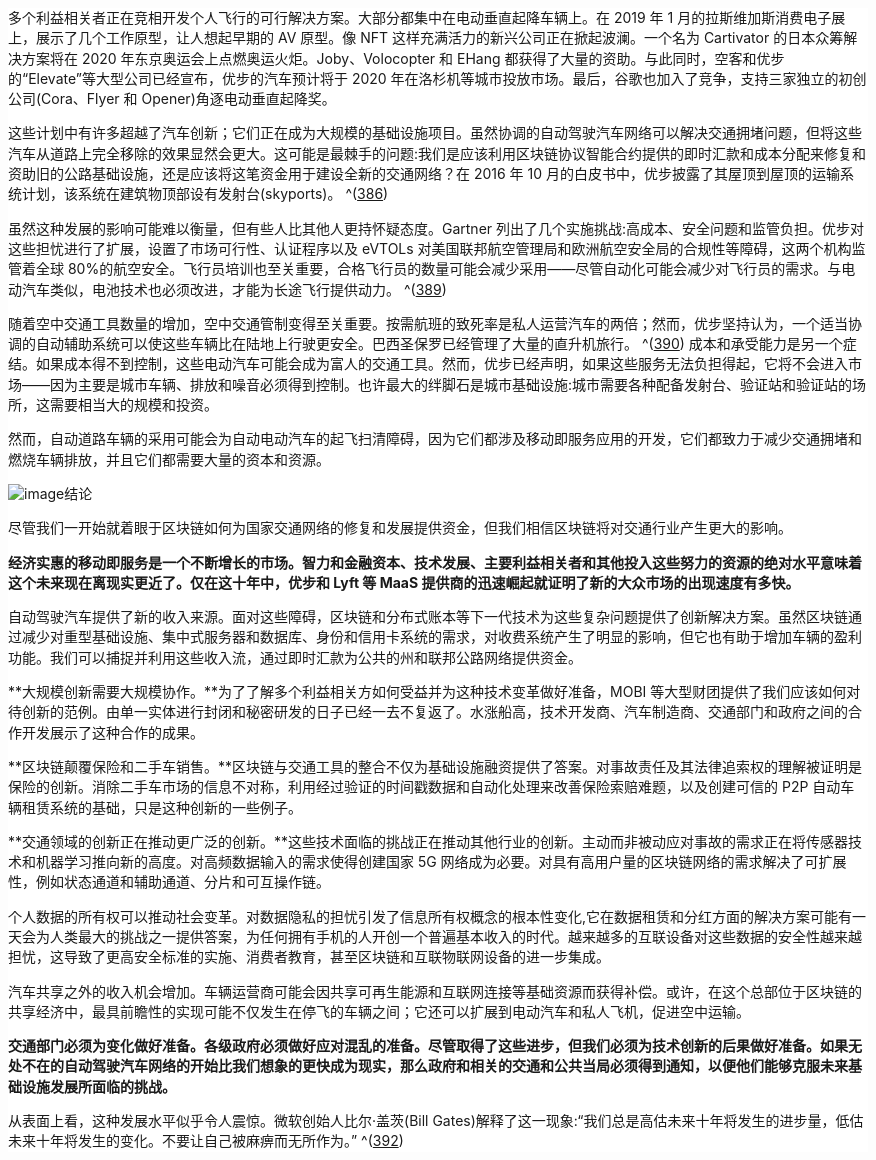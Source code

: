 多个利益相关者正在竞相开发个人飞行的可行解决方案。大部分都集中在电动垂直起降车辆上。在 2019 年 1 月的拉斯维加斯消费电子展上，展示了几个工作原型，让人想起早期的 AV 原型。像 NFT 这样充满活力的新兴公司正在掀起波澜。一个名为 Cartivator 的日本众筹解决方案将在 2020 年东京奥运会上点燃奥运火炬。Joby、Volocopter 和 EHang 都获得了大量的资助。与此同时，空客和优步的“Elevate”等大型公司已经宣布，优步的汽车预计将于 2020 年在洛杉机等城市投放市场。最后，谷歌也加入了竞争，支持三家独立的初创公司(Cora、Flyer 和 Opener)角逐电动垂直起降奖。

这些计划中有许多超越了汽车创新；它们正在成为大规模的基础设施项目。虽然协调的自动驾驶汽车网络可以解决交通拥堵问题，但将这些汽车从道路上完全移除的效果显然会更大。这可能是最棘手的问题:我们是应该利用区块链协议智能合约提供的即时汇款和成本分配来修复和资助旧的公路基础设施，还是应该将这笔资金用于建设全新的交通网络？在 2016 年 10 月的白皮书中，优步披露了其屋顶到屋顶的运输系统计划，该系统在建筑物顶部设有发射台(skyports)。 ^([386](23_bm005.html#ch5fnr386))

虽然这种发展的影响可能难以衡量，但有些人比其他人更持怀疑态度。Gartner 列出了几个实施挑战:高成本、安全问题和监管负担。优步对这些担忧进行了扩展，设置了市场可行性、认证程序以及 eVTOLs 对美国联邦航空管理局和欧洲航空安全局的合规性等障碍，这两个机构监管着全球 80%的航空安全。飞行员培训也至关重要，合格飞行员的数量可能会减少采用——尽管自动化可能会减少对飞行员的需求。与电动汽车类似，电池技术也必须改进，才能为长途飞行提供动力。 ^([389](23_bm005.html#ch5fnr389))

随着空中交通工具数量的增加，空中交通管制变得至关重要。按需航班的致死率是私人运营汽车的两倍；然而，优步坚持认为，一个适当协调的自动辅助系统可以使这些车辆比在陆地上行驶更安全。巴西圣保罗已经管理了大量的直升机旅行。 ^([390](23_bm005.html#ch5fnr390)) 成本和承受能力是另一个症结。如果成本得不到控制，这些电动汽车可能会成为富人的交通工具。然而，优步已经声明，如果这些服务无法负担得起，它将不会进入市场——因为主要是城市车辆、排放和噪音必须得到控制。也许最大的绊脚石是城市基础设施:城市需要各种配备发射台、验证站和验证站的场所，这需要相当大的规模和投资。

然而，自动道路车辆的采用可能会为自动电动汽车的起飞扫清障碍，因为它们都涉及移动即服务应用的开发，它们都致力于减少交通拥堵和燃烧车辆排放，并且它们都需要大量的资本和资源。

![image](../images/icon.jpg)结论

尽管我们一开始就着眼于区块链如何为国家交通网络的修复和发展提供资金，但我们相信区块链将对交通行业产生更大的影响。

**经济实惠的移动即服务是一个不断增长的市场。智力和金融资本、技术发展、主要利益相关者和其他投入这些努力的资源的绝对水平意味着这个未来现在离现实更近了。仅在这十年中，优步和 Lyft 等 MaaS 提供商的迅速崛起就证明了新的大众市场的出现速度有多快。**

自动驾驶汽车提供了新的收入来源。面对这些障碍，区块链和分布式账本等下一代技术为这些复杂问题提供了创新解决方案。虽然区块链通过减少对重型基础设施、集中式服务器和数据库、身份和信用卡系统的需求，对收费系统产生了明显的影响，但它也有助于增加车辆的盈利功能。我们可以捕捉并利用这些收入流，通过即时汇款为公共的州和联邦公路网络提供资金。

**大规模创新需要大规模协作。**为了了解多个利益相关方如何受益并为这种技术变革做好准备，MOBI 等大型财团提供了我们应该如何对待创新的范例。由单一实体进行封闭和秘密研发的日子已经一去不复返了。水涨船高，技术开发商、汽车制造商、交通部门和政府之间的合作开发展示了这种合作的成果。

**区块链颠覆保险和二手车销售。**区块链与交通工具的整合不仅为基础设施融资提供了答案。对事故责任及其法律追索权的理解被证明是保险的创新。消除二手车市场的信息不对称，利用经过验证的时间戳数据和自动化处理来改善保险索赔难题，以及创建可信的 P2P 自动车辆租赁系统的基础，只是这种创新的一些例子。

**交通领域的创新正在推动更广泛的创新。**这些技术面临的挑战正在推动其他行业的创新。主动而非被动应对事故的需求正在将传感器技术和机器学习推向新的高度。对高频数据输入的需求使得创建国家 5G 网络成为必要。对具有高用户量的区块链网络的需求解决了可扩展性，例如状态通道和辅助通道、分片和可互操作链。

个人数据的所有权可以推动社会变革。对数据隐私的担忧引发了信息所有权概念的根本性变化,它在数据租赁和分红方面的解决方案可能有一天会为人类最大的挑战之一提供答案，为任何拥有手机的人开创一个普遍基本收入的时代。越来越多的互联设备对这些数据的安全性越来越担忧，这导致了更高安全标准的实施、消费者教育，甚至区块链和互联物联网设备的进一步集成。

汽车共享之外的收入机会增加。车辆运营商可能会因共享可再生能源和互联网连接等基础资源而获得补偿。或许，在这个总部位于区块链的共享经济中，最具前瞻性的实现可能不仅发生在停飞的车辆之间；它还可以扩展到电动汽车和私人飞机，促进空中运输。

**交通部门必须为变化做好准备。各级政府必须做好应对混乱的准备。尽管取得了这些进步，但我们必须为技术创新的后果做好准备。如果无处不在的自动驾驶汽车网络的开始比我们想象的更快成为现实，那么政府和相关的交通和公共当局必须得到通知，以便他们能够克服未来基础设施发展所面临的挑战。**

从表面上看，这种发展水平似乎令人震惊。微软创始人比尔·盖茨(Bill Gates)解释了这一现象:“我们总是高估未来十年将发生的进步量，低估未来十年将发生的变化。不要让自己被麻痹而无所作为。” ^([392](23_bm005.html#ch5fnr392))